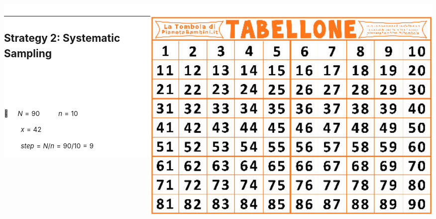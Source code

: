 </div>

</div>
<div>

<span style="display:block; height:10px;"></span>

<img src="./img/sampling/numbers-tombola.jpg" img height="400px" align="right" border="0px"/>

</div>
</div>



---
## Strategy 2: Systematic Sampling

<div class="columns">
<div>

<span style="display:block; height:50px;"></span>

<div style="font-size: 95%">

:pushpin: &nbsp;&nbsp;&nbsp;  $N=90$
&nbsp;&nbsp;&nbsp;&nbsp;&nbsp;&nbsp;&nbsp;&nbsp; $n=10$

&nbsp;&nbsp;&nbsp;&nbsp;&nbsp;&nbsp;&nbsp;&nbsp; $x = 42$ 

&nbsp;&nbsp;&nbsp;&nbsp;&nbsp;&nbsp;&nbsp;&nbsp; $step = N/n = 90/10=9$ 

</div>
</div>
<div>

<span style="display:block; height:10px;"></span>
